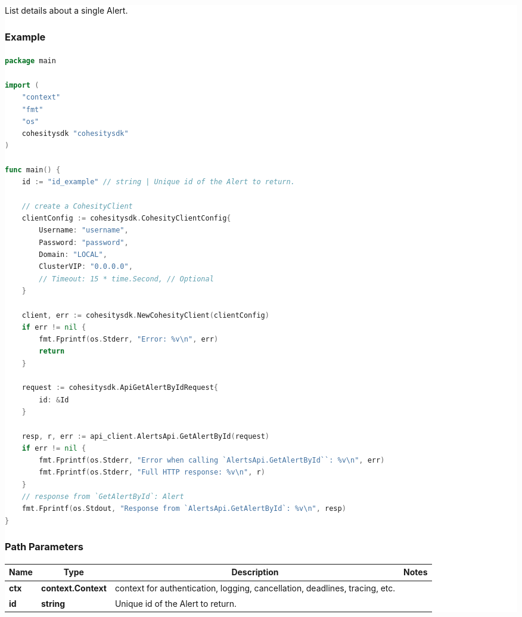 List details about a single Alert.



### Example

```go
package main

import (
    "context"
    "fmt"
    "os"
    cohesitysdk "cohesitysdk"
)

func main() {
    id := "id_example" // string | Unique id of the Alert to return.

    // create a CohesityClient
    clientConfig := cohesitysdk.CohesityClientConfig{
        Username: "username",
        Password: "password",
        Domain: "LOCAL",
        ClusterVIP: "0.0.0.0",
        // Timeout: 15 * time.Second, // Optional 
    }

    client, err := cohesitysdk.NewCohesityClient(clientConfig)
    if err != nil {
        fmt.Fprintf(os.Stderr, "Error: %v\n", err)
        return
    }

    request := cohesitysdk.ApiGetAlertByIdRequest{
        id: &Id
    }

    resp, r, err := api_client.AlertsApi.GetAlertById(request)
    if err != nil {
        fmt.Fprintf(os.Stderr, "Error when calling `AlertsApi.GetAlertById``: %v\n", err)
        fmt.Fprintf(os.Stderr, "Full HTTP response: %v\n", r)
    }
    // response from `GetAlertById`: Alert
    fmt.Fprintf(os.Stdout, "Response from `AlertsApi.GetAlertById`: %v\n", resp)
}
```

### Path Parameters


Name | Type | Description  | Notes
------------- | ------------- | ------------- | -------------
**ctx** | **context.Context** | context for authentication, logging, cancellation, deadlines, tracing, etc.
**id** | **string** | Unique id of the Alert to return. | 
